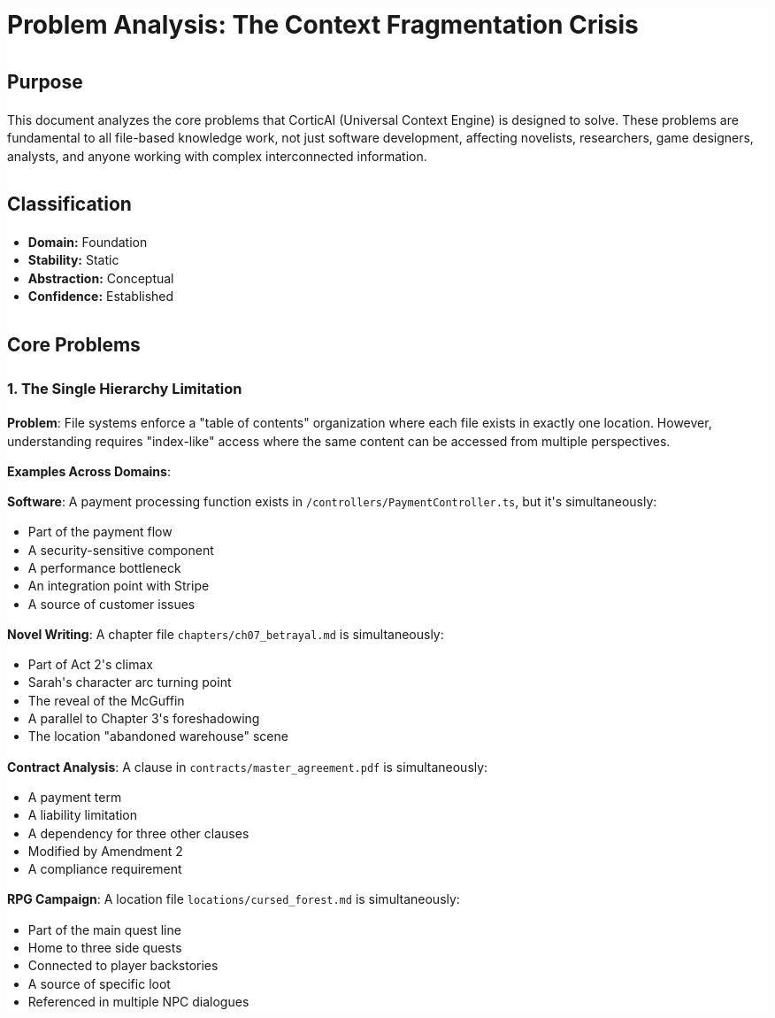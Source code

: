 # Problem Analysis: The Context Fragmentation Crisis

## Purpose
This document analyzes the core problems that CorticAI (Universal Context Engine) is designed to solve. These problems are fundamental to all file-based knowledge work, not just software development, affecting novelists, researchers, game designers, analysts, and anyone working with complex interconnected information.

## Classification
- **Domain:** Foundation
- **Stability:** Static
- **Abstraction:** Conceptual
- **Confidence:** Established

## Core Problems

### 1. The Single Hierarchy Limitation

**Problem**: File systems enforce a "table of contents" organization where each file exists in exactly one location. However, understanding requires "index-like" access where the same content can be accessed from multiple perspectives.

**Examples Across Domains**:

**Software**: A payment processing function exists in `/controllers/PaymentController.ts`, but it's simultaneously:
- Part of the payment flow
- A security-sensitive component  
- A performance bottleneck
- An integration point with Stripe
- A source of customer issues

**Novel Writing**: A chapter file `chapters/ch07_betrayal.md` is simultaneously:
- Part of Act 2's climax
- Sarah's character arc turning point
- The reveal of the McGuffin
- A parallel to Chapter 3's foreshadowing
- The location "abandoned warehouse" scene

**Contract Analysis**: A clause in `contracts/master_agreement.pdf` is simultaneously:
- A payment term
- A liability limitation
- A dependency for three other clauses
- Modified by Amendment 2
- A compliance requirement

**RPG Campaign**: A location file `locations/cursed_forest.md` is simultaneously:
- Part of the main quest line
- Home to three side quests
- Connected to player backstories
- A source of specific loot
- Referenced in multiple NPC dialogues
